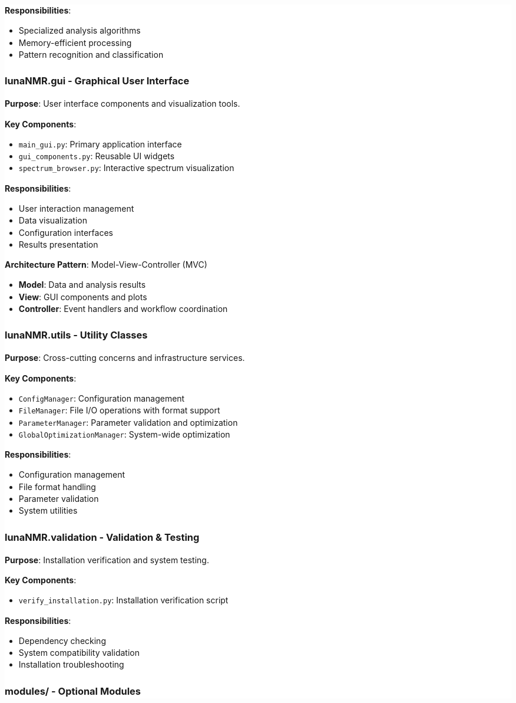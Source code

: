 **Responsibilities**:
- Specialized analysis algorithms
- Memory-efficient processing
- Pattern recognition and classification

### **lunaNMR.gui - Graphical User Interface**

**Purpose**: User interface components and visualization tools.

**Key Components**:
- `main_gui.py`: Primary application interface
- `gui_components.py`: Reusable UI widgets
- `spectrum_browser.py`: Interactive spectrum visualization

**Responsibilities**:
- User interaction management
- Data visualization
- Configuration interfaces
- Results presentation

**Architecture Pattern**: Model-View-Controller (MVC)
- **Model**: Data and analysis results
- **View**: GUI components and plots  
- **Controller**: Event handlers and workflow coordination

### **lunaNMR.utils - Utility Classes**

**Purpose**: Cross-cutting concerns and infrastructure services.

**Key Components**:
- `ConfigManager`: Configuration management
- `FileManager`: File I/O operations with format support
- `ParameterManager`: Parameter validation and optimization
- `GlobalOptimizationManager`: System-wide optimization

**Responsibilities**:
- Configuration management
- File format handling
- Parameter validation
- System utilities

### **lunaNMR.validation - Validation & Testing**

**Purpose**: Installation verification and system testing.

**Key Components**:
- `verify_installation.py`: Installation verification script

**Responsibilities**:
- Dependency checking
- System compatibility validation
- Installation troubleshooting

### **modules/ - Optional Modules**
